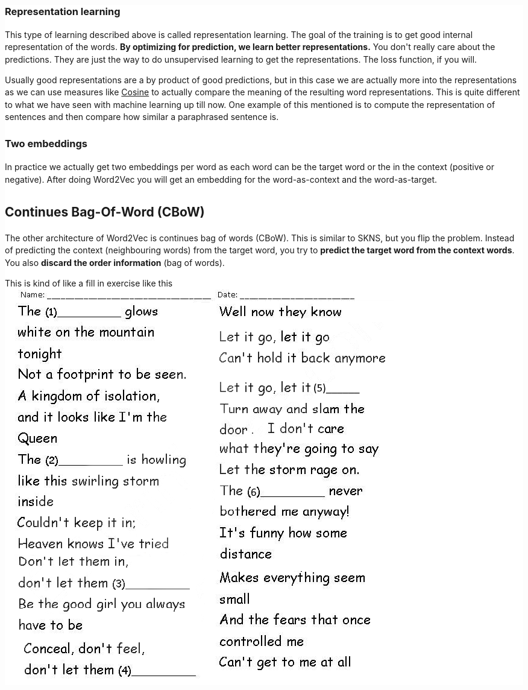 ### Representation learning
This type of learning described above is called representation learning. The goal of the training is to get good internal representation of the words. **By optimizing for prediction, we learn better representations.** You don't really care about the predictions. They are just the way to do unsupervised learning to get the representations. The loss function, if you will. 

Usually good representations are a by product of good predictions, but in this case we are actually more into the representations as we can use measures like [Cosine](Cosine.md) to actually compare the meaning of the resulting word representations. This is quite different to what we have seen with machine learning up till now. One example of this mentioned is to compute the representation of sentences and then compare how similar a paraphrased sentence is. 

### Two embeddings 
In practice we actually get two embeddings per word as each word can be the target word or the in the context (positive or negative). After doing Word2Vec you will get an embedding for the word-as-context and the word-as-target. 

## Continues Bag-Of-Word (CBoW)
The other architecture of Word2Vec is continues bag of words (CBoW). This is similar to SKNS, but you flip the problem. Instead of predicting the context (neighbouring words) from the target word, you try to **predict the target word from the context words**. You also **discard the order information** (bag of words). 

This is kind of like a fill in exercise like this ![fill-in-exercise](../images/fill-in-exercise.png) 
